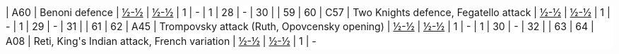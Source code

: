  |  A60
 |  Benoni defence
 | [½-½](https://www.tcec-chess.com/archive.html?season=17&div=sf&game=57) | [½-½](https://www.tcec-chess.com/archive.html?season=17&div=sf&game=58) |  1
 |  -
 |  1
 |  28
 |  -
 |  30
 |
|  59
 |  60
 |  C57
 |  Two Knights defence, Fegatello attack
 | [½-½](https://www.tcec-chess.com/archive.html?season=17&div=sf&game=59) | [½-½](https://www.tcec-chess.com/archive.html?season=17&div=sf&game=60) |  1
 |  -
 |  1
 |  29
 |  -
 |  31
 |
|  61
 |  62
 |  A45
 |  Trompovsky attack (Ruth, Opovcensky opening)
 | [½-½](https://www.tcec-chess.com/archive.html?season=17&div=sf&game=61) | [½-½](https://www.tcec-chess.com/archive.html?season=17&div=sf&game=62) |  1
 |  -
 |  1
 |  30
 |  -
 |  32
 |
|  63
 |  64
 |  A08
 |  Reti, King's Indian attack, French variation
 | [½-½](https://www.tcec-chess.com/archive.html?season=17&div=sf&game=63) | [½-½](https://www.tcec-chess.com/archive.html?season=17&div=sf&game=64) |  1
 |  -